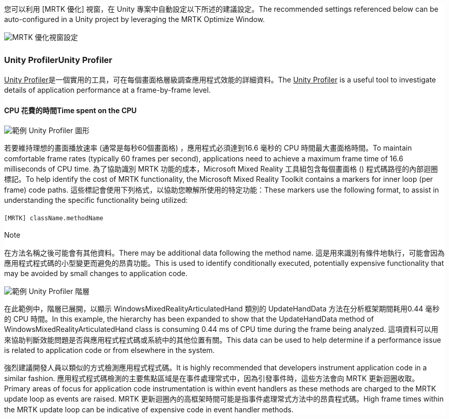 <span data-ttu-id="14aa7-126">您可以利用 [MRTK 優化] 視窗，在 Unity 專案中自動設定以下所述的建議設定。</span><span class="sxs-lookup"><span data-stu-id="14aa7-126">The recommended settings referenced below can be auto-configured in a Unity project by leveraging the MRTK Optimize Window.</span></span>

![MRTK 優化視窗設定](../features/images/performance/OptimizeWindow_Settings.png)

### <a name="unity-profiler"></a><span data-ttu-id="14aa7-128">Unity Profiler</span><span class="sxs-lookup"><span data-stu-id="14aa7-128">Unity Profiler</span></span>

<span data-ttu-id="14aa7-129">[Unity Profiler](https://docs.unity3d.com/Manual/ProfilerWindow.html)是一個實用的工具，可在每個畫面格層級調查應用程式效能的詳細資料。</span><span class="sxs-lookup"><span data-stu-id="14aa7-129">The [Unity Profiler](https://docs.unity3d.com/Manual/ProfilerWindow.html) is a useful tool to investigate details of application performance at a frame-by-frame level.</span></span>

#### <a name="time-spent-on-the-cpu"></a><span data-ttu-id="14aa7-130">CPU 花費的時間</span><span class="sxs-lookup"><span data-stu-id="14aa7-130">Time spent on the CPU</span></span>

![範例 Unity Profiler 圖形](../features/images/performance/UnityProfilerGraph.png)

<span data-ttu-id="14aa7-132">若要維持理想的畫面播放速率 (通常是每秒60個畫面格) ，應用程式必須達到16.6 毫秒的 CPU 時間最大畫面格時間。</span><span class="sxs-lookup"><span data-stu-id="14aa7-132">To maintain comfortable frame rates (typically 60 frames per second), applications need to achieve a maximum frame time of 16.6 milliseconds of CPU time.</span></span> <span data-ttu-id="14aa7-133">為了協助識別 MRTK 功能的成本，Microsoft Mixed Reality 工具組包含每個畫面格 () 程式碼路徑的內部迴圈標記。</span><span class="sxs-lookup"><span data-stu-id="14aa7-133">To help identify the cost of MRTK functionality, the Microsoft Mixed Reality Toolkit contains a markers for inner loop (per frame) code paths.</span></span> <span data-ttu-id="14aa7-134">這些標記會使用下列格式，以協助您瞭解所使用的特定功能：</span><span class="sxs-lookup"><span data-stu-id="14aa7-134">These markers use the following format, to assist in understanding the specific functionality being utilized:</span></span>

```
[MRTK] className.methodName
```

> [!Note]
> <span data-ttu-id="14aa7-135">在方法名稱之後可能會有其他資料。</span><span class="sxs-lookup"><span data-stu-id="14aa7-135">There may be additional data following the method name.</span></span> <span data-ttu-id="14aa7-136">這是用來識別有條件地執行，可能會因為應用程式程式碼的小型變更而避免的昂貴功能。</span><span class="sxs-lookup"><span data-stu-id="14aa7-136">This is used to identify conditionally executed, potentially expensive functionality that may be avoided by small changes to application code.</span></span>

![範例 Unity Profiler 階層](../features/images/performance/UnityProfilerHierarchy.png)

<span data-ttu-id="14aa7-138">在此範例中，階層已展開，以顯示 WindowsMixedRealityArticulatedHand 類別的 UpdateHandData 方法在分析框架期間耗用0.44 毫秒的 CPU 時間。</span><span class="sxs-lookup"><span data-stu-id="14aa7-138">In this example, the hierarchy has been expanded to show that the UpdateHandData method of WindowsMixedRealityArticulatedHand class is consuming 0.44 ms of CPU time during the frame being analyzed.</span></span> <span data-ttu-id="14aa7-139">這項資料可以用來協助判斷效能問題是否與應用程式程式碼或系統中的其他位置有關。</span><span class="sxs-lookup"><span data-stu-id="14aa7-139">This data can be used to help determine if a performance issue is related to application code or from elsewhere in the system.</span></span>

<span data-ttu-id="14aa7-140">強烈建議開發人員以類似的方式檢測應用程式程式碼。</span><span class="sxs-lookup"><span data-stu-id="14aa7-140">It is highly recommended that developers instrument application code in a similar fashion.</span></span> <span data-ttu-id="14aa7-141">應用程式程式碼檢測的主要焦點區域是在事件處理常式中，因為引發事件時，這些方法會向 MRTK 更新迴圈收取。</span><span class="sxs-lookup"><span data-stu-id="14aa7-141">Primary areas of focus for application code instrumentation is within event handlers as these methods are charged to the MRTK update loop as events are raised.</span></span> <span data-ttu-id="14aa7-142">MRTK 更新迴圈內的高框架時間可能是指事件處理常式方法中的昂貴程式碼。</span><span class="sxs-lookup"><span data-stu-id="14aa7-142">High frame times within the MRTK update loop can be indicative of expensive code in event handler methods.</span></span>
